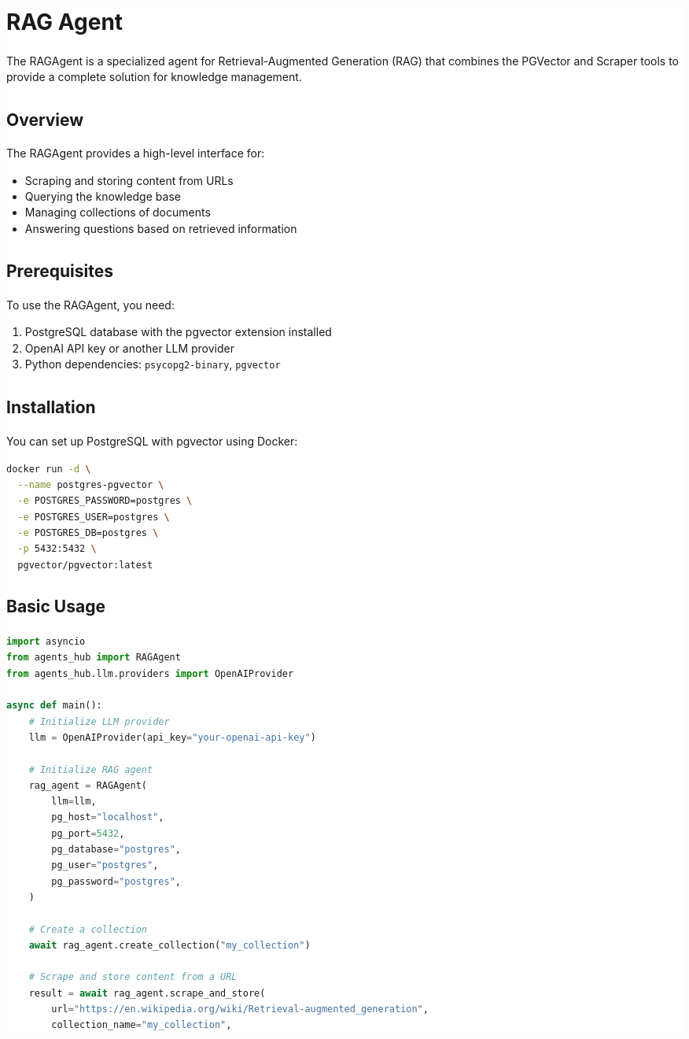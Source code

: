 # RAG Agent

The RAGAgent is a specialized agent for Retrieval-Augmented Generation (RAG) that combines the PGVector and Scraper tools to provide a complete solution for knowledge management.

## Overview

The RAGAgent provides a high-level interface for:

- Scraping and storing content from URLs
- Querying the knowledge base
- Managing collections of documents
- Answering questions based on retrieved information

## Prerequisites

To use the RAGAgent, you need:

1. PostgreSQL database with the pgvector extension installed
2. OpenAI API key or another LLM provider
3. Python dependencies: `psycopg2-binary`, `pgvector`

## Installation

You can set up PostgreSQL with pgvector using Docker:

```bash
docker run -d \
  --name postgres-pgvector \
  -e POSTGRES_PASSWORD=postgres \
  -e POSTGRES_USER=postgres \
  -e POSTGRES_DB=postgres \
  -p 5432:5432 \
  pgvector/pgvector:latest
```

## Basic Usage

```python
import asyncio
from agents_hub import RAGAgent
from agents_hub.llm.providers import OpenAIProvider

async def main():
    # Initialize LLM provider
    llm = OpenAIProvider(api_key="your-openai-api-key")
    
    # Initialize RAG agent
    rag_agent = RAGAgent(
        llm=llm,
        pg_host="localhost",
        pg_port=5432,
        pg_database="postgres",
        pg_user="postgres",
        pg_password="postgres",
    )
    
    # Create a collection
    await rag_agent.create_collection("my_collection")
    
    # Scrape and store content from a URL
    result = await rag_agent.scrape_and_store(
        url="https://en.wikipedia.org/wiki/Retrieval-augmented_generation",
        collection_name="my_collection",
```
